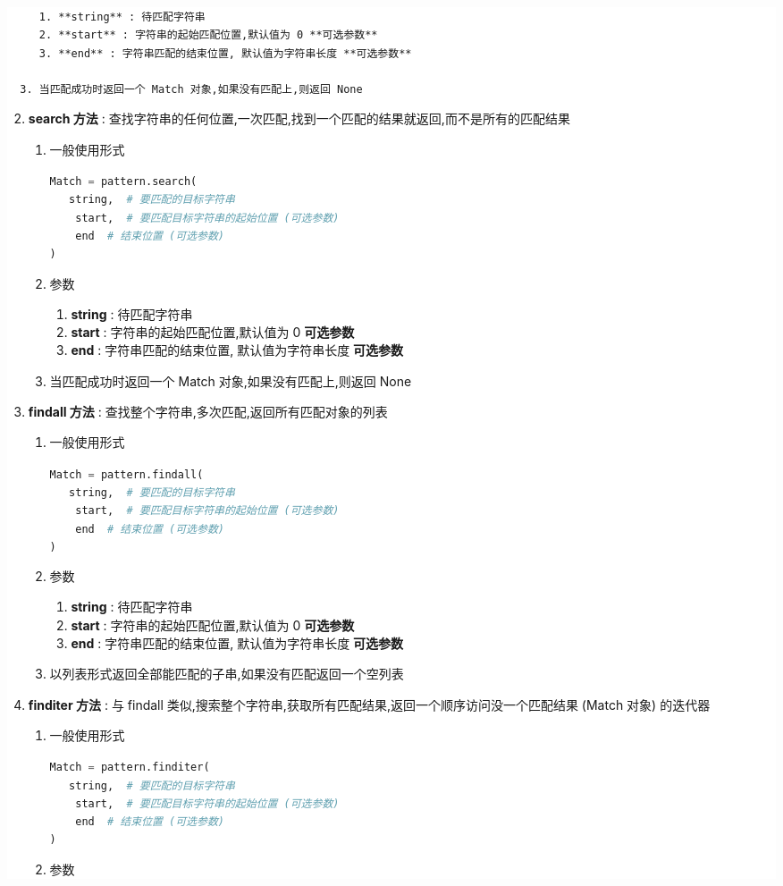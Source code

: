          1. **string** : 待匹配字符串
         2. **start** : 字符串的起始匹配位置,默认值为 0 **可选参数**
         3. **end** : 字符串匹配的结束位置, 默认值为字符串长度 **可选参数**

      3. 当匹配成功时返回一个 Match 对象,如果没有匹配上,则返回 None

   2. **search 方法** : 查找字符串的任何位置,一次匹配,找到一个匹配的结果就返回,而不是所有的匹配结果

      1. 一般使用形式

         ```python
         Match = pattern.search(
         	string,  # 要匹配的目标字符串
             start,  # 要匹配目标字符串的起始位置 (可选参数)
             end  # 结束位置 (可选参数)
         )
         ```

      2. 参数

         1. **string** : 待匹配字符串
         2. **start** : 字符串的起始匹配位置,默认值为 0 **可选参数**
         3. **end** : 字符串匹配的结束位置, 默认值为字符串长度 **可选参数**

      3. 当匹配成功时返回一个 Match 对象,如果没有匹配上,则返回 None

   3. **findall 方法** : 查找整个字符串,多次匹配,返回所有匹配对象的列表

      1. 一般使用形式

         ```python
         Match = pattern.findall(
         	string,  # 要匹配的目标字符串
             start,  # 要匹配目标字符串的起始位置 (可选参数)
             end  # 结束位置 (可选参数)
         )
         ```

      2. 参数

         1. **string** : 待匹配字符串
         2. **start** : 字符串的起始匹配位置,默认值为 0 **可选参数**
         3. **end** : 字符串匹配的结束位置, 默认值为字符串长度 **可选参数**

      3. 以列表形式返回全部能匹配的子串,如果没有匹配返回一个空列表

   4. **finditer 方法** : 与 findall 类似,搜索整个字符串,获取所有匹配结果,返回一个顺序访问没一个匹配结果 (Match 对象) 的迭代器

      1. 一般使用形式

         ```python
         Match = pattern.finditer(
         	string,  # 要匹配的目标字符串
             start,  # 要匹配目标字符串的起始位置 (可选参数)
             end  # 结束位置 (可选参数)
         )
         ```

      2. 参数
